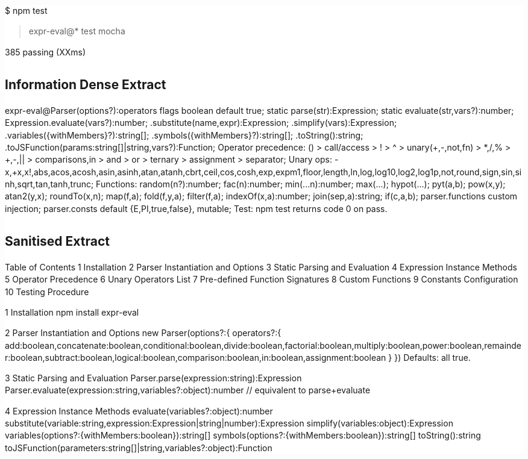 $ npm test
> expr-eval@* test
> mocha

  385 passing (XXms)


## Information Dense Extract
expr-eval@Parser(options?):operators flags boolean default true; static parse(str):Expression; static evaluate(str,vars?):number; Expression.evaluate(vars?):number; .substitute(name,expr):Expression; .simplify(vars):Expression; .variables({withMembers}?):string[]; .symbols({withMembers}?):string[]; .toString():string; .toJSFunction(params:string[]|string,vars?):Function; Operator precedence: () > call/access > ! > ^ > unary(+,-,not,fn) > *,/,% > +,-,|| > comparisons,in > and > or > ternary > assignment > separator; Unary ops: -x,+x,x!,abs,acos,acosh,asin,asinh,atan,atanh,cbrt,ceil,cos,cosh,exp,expm1,floor,length,ln,log,log10,log2,log1p,not,round,sign,sin,sinh,sqrt,tan,tanh,trunc; Functions: random(n?):number; fac(n):number; min(...n):number; max(...); hypot(...); pyt(a,b); pow(x,y); atan2(y,x); roundTo(x,n); map(f,a); fold(f,y,a); filter(f,a); indexOf(x,a):number; join(sep,a):string; if(c,a,b); parser.functions custom injection; parser.consts default {E,PI,true,false}, mutable; Test: npm test returns code 0 on pass.

## Sanitised Extract
Table of Contents
1 Installation
2 Parser Instantiation and Options
3 Static Parsing and Evaluation
4 Expression Instance Methods
5 Operator Precedence
6 Unary Operators List
7 Pre-defined Function Signatures
8 Custom Functions
9 Constants Configuration
10 Testing Procedure

1 Installation
npm install expr-eval

2 Parser Instantiation and Options
new Parser(options?:{
  operators?:{
    add:boolean,concatenate:boolean,conditional:boolean,divide:boolean,factorial:boolean,multiply:boolean,power:boolean,remainder:boolean,subtract:boolean,logical:boolean,comparison:boolean,in:boolean,assignment:boolean
  }
})
Defaults: all true.

3 Static Parsing and Evaluation
Parser.parse(expression:string):Expression
Parser.evaluate(expression:string,variables?:object):number // equivalent to parse+evaluate

4 Expression Instance Methods
evaluate(variables?:object):number
substitute(variable:string,expression:Expression|string|number):Expression
simplify(variables:object):Expression
variables(options?:{withMembers:boolean}):string[]
symbols(options?:{withMembers:boolean}):string[]
toString():string
toJSFunction(parameters:string[]|string,variables?:object):Function
